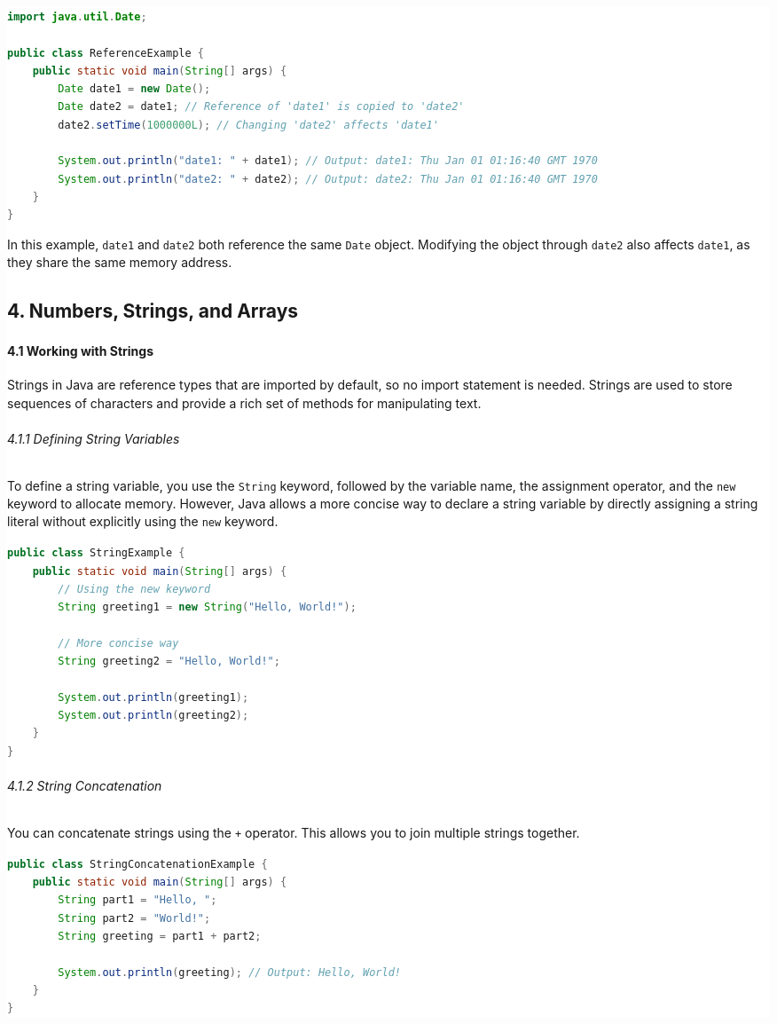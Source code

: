 ```java
import java.util.Date;

public class ReferenceExample {
    public static void main(String[] args) {
        Date date1 = new Date();
        Date date2 = date1; // Reference of 'date1' is copied to 'date2'
        date2.setTime(1000000L); // Changing 'date2' affects 'date1'

        System.out.println("date1: " + date1); // Output: date1: Thu Jan 01 01:16:40 GMT 1970
        System.out.println("date2: " + date2); // Output: date2: Thu Jan 01 01:16:40 GMT 1970
    }
}
```

In this example, `date1` and `date2` both reference the same `Date` object. Modifying the object through `date2` also affects `date1`, as they share the same memory address.

## 4. Numbers, Strings, and Arrays

#### 4.1 Working with Strings

Strings in Java are reference types that are imported by default, so no import statement is needed. Strings are used to store sequences of characters and provide a rich set of methods for manipulating text.

###### 4.1.1 Defining String Variables

To define a string variable, you use the `String` keyword, followed by the variable name, the assignment operator, and the `new` keyword to allocate memory. However, Java allows a more concise way to declare a string variable by directly assigning a string literal without explicitly using the `new` keyword.

```java
public class StringExample {
    public static void main(String[] args) {
        // Using the new keyword
        String greeting1 = new String("Hello, World!");

        // More concise way
        String greeting2 = "Hello, World!";

        System.out.println(greeting1);
        System.out.println(greeting2);
    }
}
```

###### 4.1.2 String Concatenation

You can concatenate strings using the `+` operator. This allows you to join multiple strings together.

```java
public class StringConcatenationExample {
    public static void main(String[] args) {
        String part1 = "Hello, ";
        String part2 = "World!";
        String greeting = part1 + part2;

        System.out.println(greeting); // Output: Hello, World!
    }
}
```
